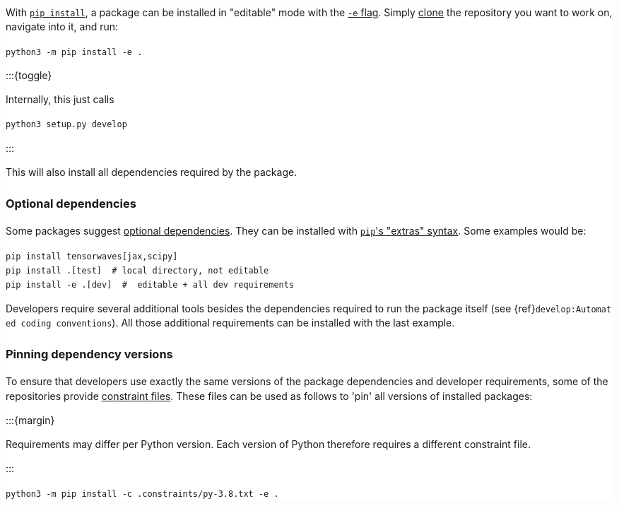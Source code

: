 With [`pip install`](https://pip.pypa.io/en/stable/reference/pip_install), a
package can be installed in "editable" mode with the
[`-e` flag](https://pip.pypa.io/en/stable/reference/pip_install/#install-editable).
Simply
[clone](https://git-scm.com/book/en/v2/Git-Basics-Getting-a-Git-Repository#_git_cloning)
the repository you want to work on, navigate into it, and run:

```shell
python3 -m pip install -e .
```

:::{toggle}

Internally, this just calls

```shell
python3 setup.py develop
```

:::

This will also install all dependencies required by the package.

### Optional dependencies

Some packages suggest
[optional dependencies](https://setuptools.readthedocs.io/en/latest/userguide/dependency_management.html#optional-dependencies).
They can be installed with
[`pip`'s "extras" syntax](https://packaging.python.org/tutorials/installing-packages/#installing-setuptools-extras).
Some examples would be:

```shell
pip install tensorwaves[jax,scipy]
pip install .[test]  # local directory, not editable
pip install -e .[dev]  #  editable + all dev requirements
```

Developers require several additional tools besides the dependencies required
to run the package itself (see {ref}`develop:Automated coding conventions`).
All those additional requirements can be installed with the last example.

### Pinning dependency versions

To ensure that developers use exactly the same versions of the package
dependencies and developer requirements, some of the repositories provide
[constraint files](https://pip.pypa.io/en/stable/user_guide/#constraints-files).
These files can be used as follows to 'pin' all versions of installed packages:

:::{margin}

Requirements may differ per Python version. Each version of Python therefore
requires a different constraint file.

:::

```shell
python3 -m pip install -c .constraints/py-3.8.txt -e .
```
